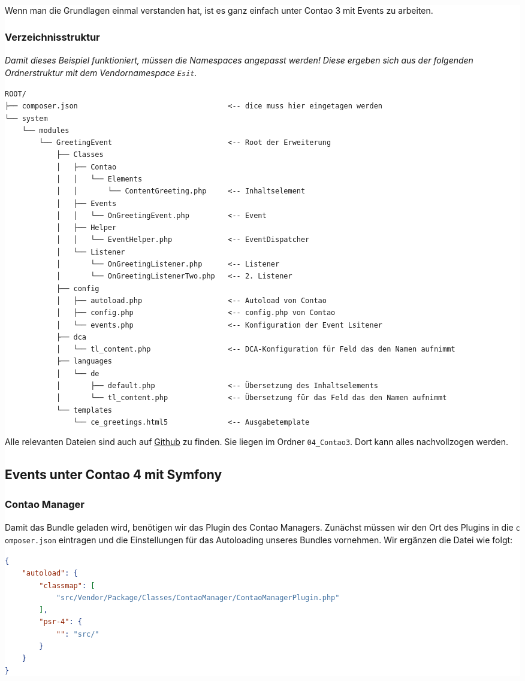 Wenn man die Grundlagen einmal verstanden hat, ist es ganz einfach unter Contao 3 mit Events zu arbeiten.

### Verzeichnisstruktur
_Damit dieses Beispiel funktioniert, müssen die Namespaces angepasst werden! Diese ergeben sich aus der folgenden Ordnerstruktur mit dem Vendornamespace `Esit`._

```txt
ROOT/
├── composer.json                                   <-- dice muss hier eingetagen werden
└── system
    └── modules
        └── GreetingEvent                           <-- Root der Erweiterung
            ├── Classes
            │   ├── Contao
            │   │   └── Elements
            │   │       └── ContentGreeting.php     <-- Inhaltselement
            │   ├── Events
            │   │   └── OnGreetingEvent.php         <-- Event
            │   ├── Helper
            │   │   └── EventHelper.php             <-- EventDispatcher
            │   └── Listener
            │       └── OnGreetingListener.php      <-- Listener
            │       └── OnGreetingListenerTwo.php   <-- 2. Listener
            ├── config
            │   ├── autoload.php                    <-- Autoload von Contao
            │   ├── config.php                      <-- config.php von Contao
            │   └── events.php                      <-- Konfiguration der Event Lsitener
            ├── dca
            │   └── tl_content.php                  <-- DCA-Konfiguration für Feld das den Namen aufnimmt
            ├── languages
            │   └── de
            │       ├── default.php                 <-- Übersetzung des Inhaltselements
            │       └── tl_content.php              <-- Übersetzung für das Feld das den Namen aufnimmt
            └── templates
                └── ce_greetings.html5              <-- Ausgabetemplate
```

Alle relevanten Dateien sind auch auf [Github](https://github.com/eS-IT/EventDrivenDevelopment_ck2018) zu finden. Sie liegen im Ordner `04_Contao3`. Dort kann alles nachvollzogen werden.

## Events unter Contao 4 mit Symfony

### Contao Manager
Damit das Bundle geladen wird, benötigen wir das Plugin des Contao Managers. Zunächst müssen wir den Ort des Plugins in die `composer.json` eintragen und die Einstellungen für das Autoloading unseres Bundles vornehmen. Wir ergänzen die Datei wie folgt:

```json
{
    "autoload": {
        "classmap": [
            "src/Vendor/Package/Classes/ContaoManager/ContaoManagerPlugin.php"
        ],
        "psr-4": {
            "": "src/"
        }
    }
}
```
